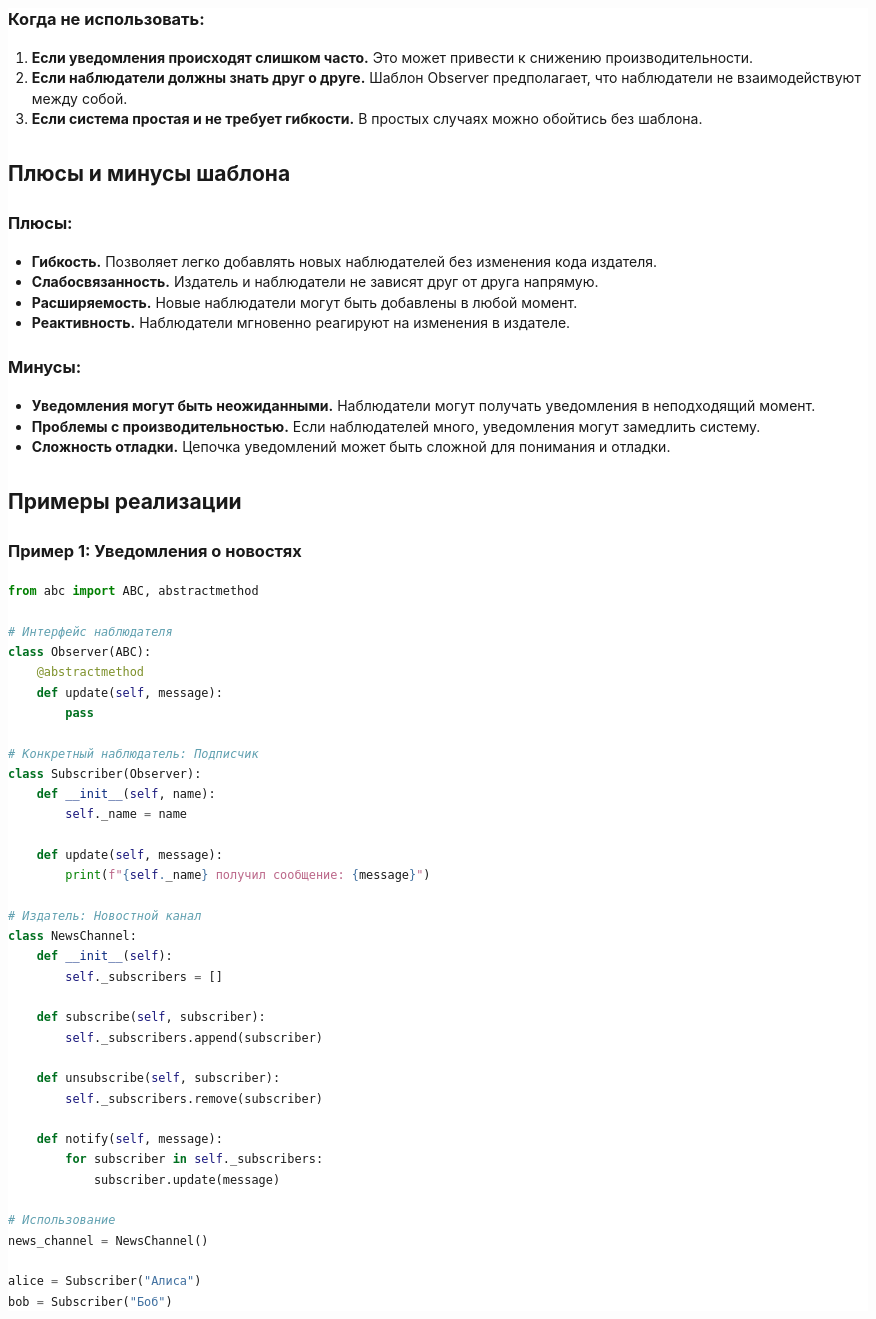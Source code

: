 ### Когда не использовать:
1. **Если уведомления происходят слишком часто.** Это может привести к снижению производительности.
2. **Если наблюдатели должны знать друг о друге.** Шаблон Observer предполагает, что наблюдатели не взаимодействуют между собой.
3. **Если система простая и не требует гибкости.** В простых случаях можно обойтись без шаблона.

## Плюсы и минусы шаблона

### Плюсы:
- **Гибкость.** Позволяет легко добавлять новых наблюдателей без изменения кода издателя.
- **Слабосвязанность.** Издатель и наблюдатели не зависят друг от друга напрямую.
- **Расширяемость.** Новые наблюдатели могут быть добавлены в любой момент.
- **Реактивность.** Наблюдатели мгновенно реагируют на изменения в издателе.

### Минусы:
- **Уведомления могут быть неожиданными.** Наблюдатели могут получать уведомления в неподходящий момент.
- **Проблемы с производительностью.** Если наблюдателей много, уведомления могут замедлить систему.
- **Сложность отладки.** Цепочка уведомлений может быть сложной для понимания и отладки.

## Примеры реализации

### Пример 1: Уведомления о новостях

```python
from abc import ABC, abstractmethod

# Интерфейс наблюдателя
class Observer(ABC):
    @abstractmethod
    def update(self, message):
        pass

# Конкретный наблюдатель: Подписчик
class Subscriber(Observer):
    def __init__(self, name):
        self._name = name

    def update(self, message):
        print(f"{self._name} получил сообщение: {message}")

# Издатель: Новостной канал
class NewsChannel:
    def __init__(self):
        self._subscribers = []

    def subscribe(self, subscriber):
        self._subscribers.append(subscriber)

    def unsubscribe(self, subscriber):
        self._subscribers.remove(subscriber)

    def notify(self, message):
        for subscriber in self._subscribers:
            subscriber.update(message)

# Использование
news_channel = NewsChannel()

alice = Subscriber("Алиса")
bob = Subscriber("Боб")
```